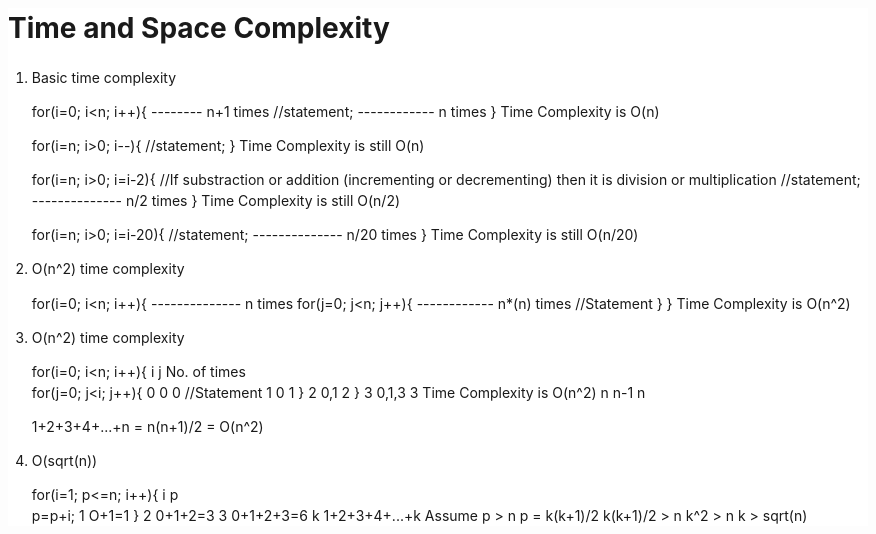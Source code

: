 # Time and Space Complexity

1. Basic time complexity
    
    
    for(i=0; i<n; i++){ -------- n+1 times
       //statement; ------------ n times
    }
    Time Complexity is O(n)


    for(i=n; i>0; i--){
        //statement;
    }
    Time Complexity is still O(n)


    for(i=n; i>0; i=i-2){ //If substraction or addition (incrementing or decrementing) then it is division or multiplication
        //statement; -------------- n/2 times
    }
    Time Complexity is still O(n/2)
    

    for(i=n; i>0; i=i-20){ 
        //statement; -------------- n/20 times
    }
    Time Complexity is still O(n/20)
     
   
2. O(n^2) time complexity
   

    for(i=0; i<n; i++){ -------------- n times
        for(j=0; j<n; j++){ ------------ n*(n) times
            //Statement
        }
    }
    Time Complexity is O(n^2)


3. O(n^2) time complexity


    for(i=0; i<n; i++){                         i       j       No. of times             
        for(j=0; j<i; j++){                     0       0           0
            //Statement                         1       0           1
        }                                       2       0,1         2
    }                                           3       0,1,3       3
    Time Complexity is O(n^2)                   n       n-1         n 

    1+2+3+4+...+n = n(n+1)/2 = O(n^2)
    

4. O(sqrt(n))
    
                                    
    for(i=1; p<=n; i++){            i       p       
        p=p+i;                      1       O+1=1
    }                               2       0+1+2=3
                                    3       0+1+2+3=6
                                    k       1+2+3+4+...+k
    Assume p > n
    p = k(k+1)/2
    k(k+1)/2 > n
    k^2 > n
    k > sqrt(n)
